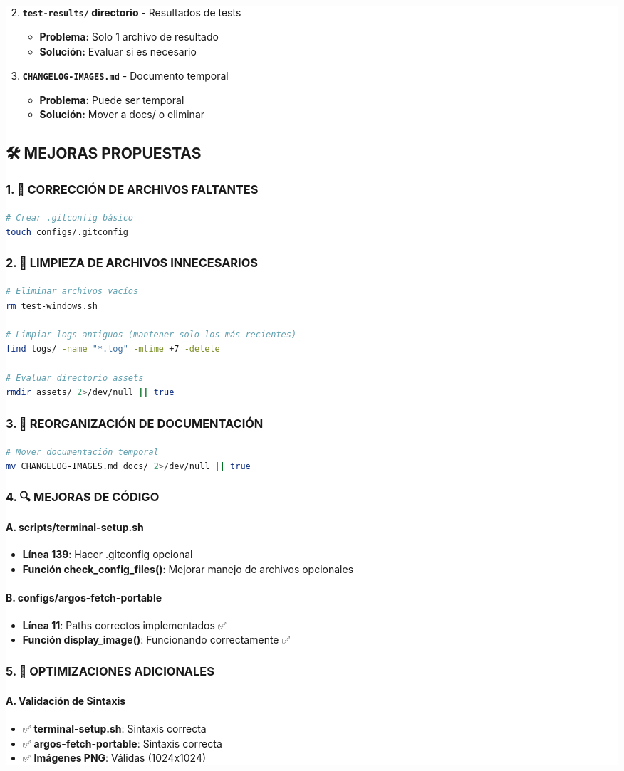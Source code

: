 2. **`test-results/` directorio** - Resultados de tests
   - **Problema:** Solo 1 archivo de resultado
   - **Solución:** Evaluar si es necesario

3. **`CHANGELOG-IMAGES.md`** - Documento temporal
   - **Problema:** Puede ser temporal
   - **Solución:** Mover a docs/ o eliminar

## 🛠️ MEJORAS PROPUESTAS

### 1. 🔧 CORRECCIÓN DE ARCHIVOS FALTANTES
```bash
# Crear .gitconfig básico
touch configs/.gitconfig
```

### 2. 🧹 LIMPIEZA DE ARCHIVOS INNECESARIOS
```bash
# Eliminar archivos vacíos
rm test-windows.sh

# Limpiar logs antiguos (mantener solo los más recientes)
find logs/ -name "*.log" -mtime +7 -delete

# Evaluar directorio assets
rmdir assets/ 2>/dev/null || true
```

### 3. 📁 REORGANIZACIÓN DE DOCUMENTACIÓN
```bash
# Mover documentación temporal
mv CHANGELOG-IMAGES.md docs/ 2>/dev/null || true
```

### 4. 🔍 MEJORAS DE CÓDIGO

#### A. **scripts/terminal-setup.sh**
- **Línea 139**: Hacer .gitconfig opcional
- **Función check_config_files()**: Mejorar manejo de archivos opcionales

#### B. **configs/argos-fetch-portable**
- **Línea 11**: Paths correctos implementados ✅
- **Función display_image()**: Funcionando correctamente ✅

### 5. 🎯 OPTIMIZACIONES ADICIONALES

#### A. **Validación de Sintaxis**
- ✅ **terminal-setup.sh**: Sintaxis correcta
- ✅ **argos-fetch-portable**: Sintaxis correcta
- ✅ **Imágenes PNG**: Válidas (1024x1024)
